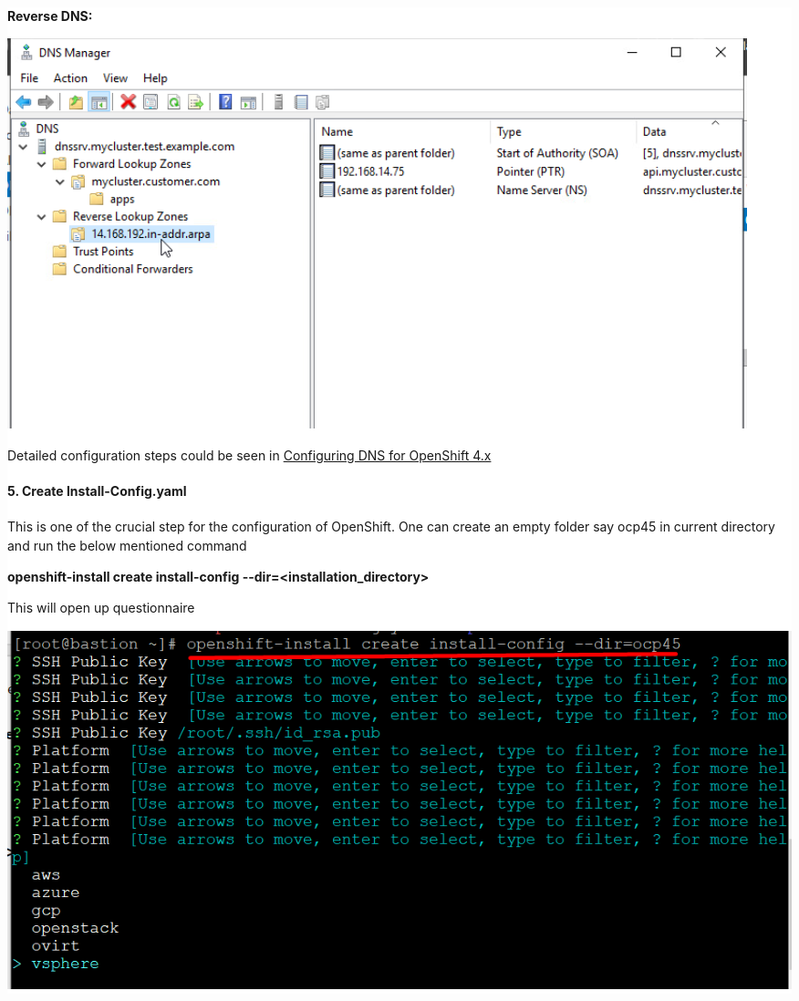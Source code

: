 **Reverse DNS:**

![DNS_3](images/DNS_3.png)

Detailed configuration steps could be seen in [Configuring DNS for OpenShift 4.x](https://thecloudinternals.com/?p=1553 "Configuring DNS")

#### 5. Create Install-Config.yaml

This is one of the crucial step for the configuration of OpenShift. One can create an empty folder say ocp45 in current directory and run the below mentioned command

**openshift-install create install-config --dir=<installation\_directory>**

This will open up questionnaire

![install-config_1](images/install-config_1.png)
